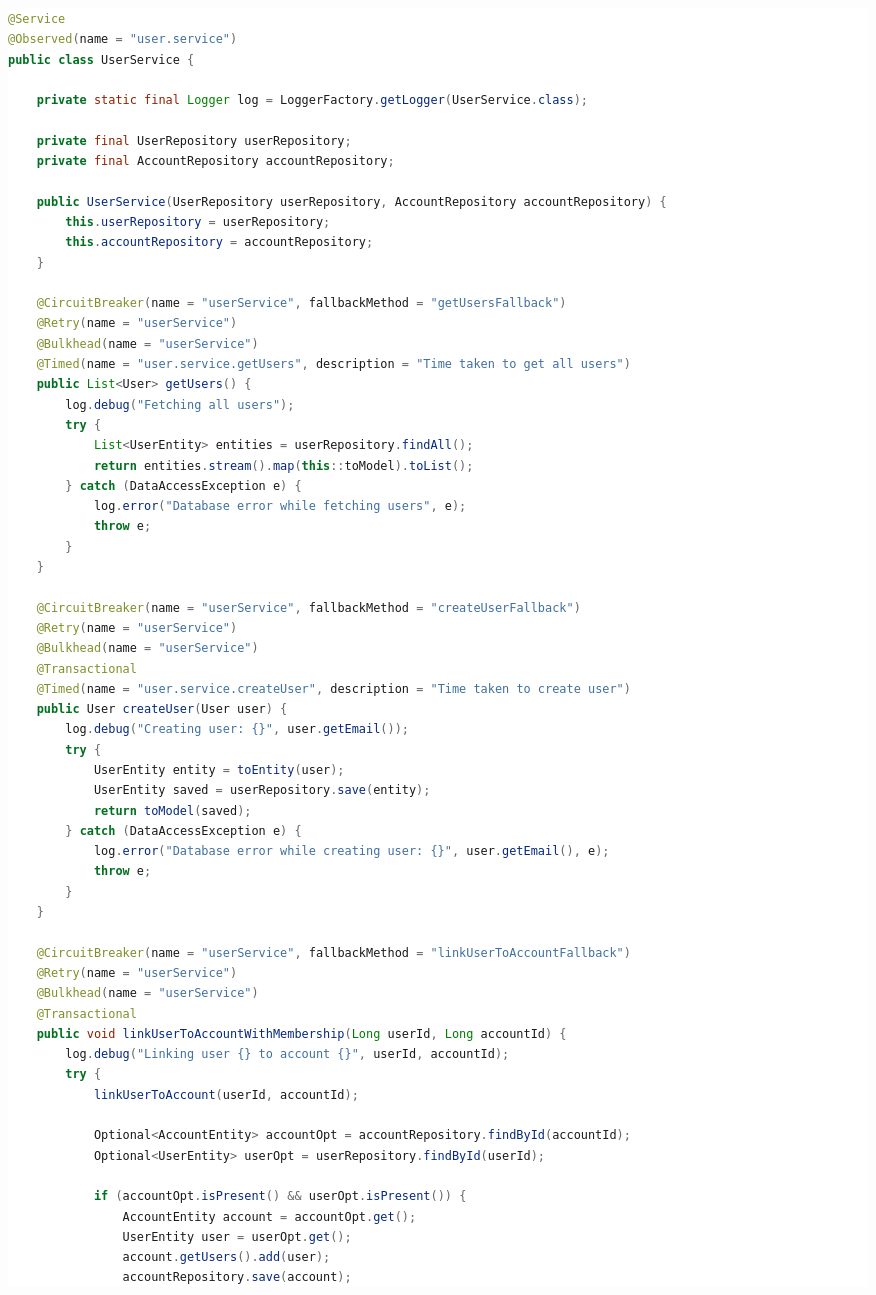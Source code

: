 ```java
@Service
@Observed(name = "user.service")
public class UserService {
    
    private static final Logger log = LoggerFactory.getLogger(UserService.class);
    
    private final UserRepository userRepository;
    private final AccountRepository accountRepository;
    
    public UserService(UserRepository userRepository, AccountRepository accountRepository) {
        this.userRepository = userRepository;
        this.accountRepository = accountRepository;
    }

    @CircuitBreaker(name = "userService", fallbackMethod = "getUsersFallback")
    @Retry(name = "userService")
    @Bulkhead(name = "userService")
    @Timed(name = "user.service.getUsers", description = "Time taken to get all users")
    public List<User> getUsers() {
        log.debug("Fetching all users");
        try {
            List<UserEntity> entities = userRepository.findAll();
            return entities.stream().map(this::toModel).toList();
        } catch (DataAccessException e) {
            log.error("Database error while fetching users", e);
            throw e;
        }
    }

    @CircuitBreaker(name = "userService", fallbackMethod = "createUserFallback")
    @Retry(name = "userService")
    @Bulkhead(name = "userService")
    @Transactional
    @Timed(name = "user.service.createUser", description = "Time taken to create user")
    public User createUser(User user) {
        log.debug("Creating user: {}", user.getEmail());
        try {
            UserEntity entity = toEntity(user);
            UserEntity saved = userRepository.save(entity);
            return toModel(saved);
        } catch (DataAccessException e) {
            log.error("Database error while creating user: {}", user.getEmail(), e);
            throw e;
        }
    }

    @CircuitBreaker(name = "userService", fallbackMethod = "linkUserToAccountFallback")
    @Retry(name = "userService")
    @Bulkhead(name = "userService")
    @Transactional
    public void linkUserToAccountWithMembership(Long userId, Long accountId) {
        log.debug("Linking user {} to account {}", userId, accountId);
        try {
            linkUserToAccount(userId, accountId);
            
            Optional<AccountEntity> accountOpt = accountRepository.findById(accountId);
            Optional<UserEntity> userOpt = userRepository.findById(userId);
            
            if (accountOpt.isPresent() && userOpt.isPresent()) {
                AccountEntity account = accountOpt.get();
                UserEntity user = userOpt.get();
                account.getUsers().add(user);
                accountRepository.save(account);
```